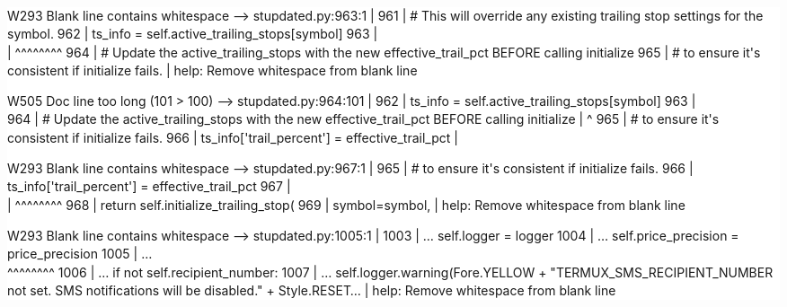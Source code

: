 W293 Blank line contains whitespace
   --> stupdated.py:963:1
    |
961 |         # This will override any existing trailing stop settings for the symbol.
962 |         ts_info = self.active_trailing_stops[symbol]
963 |         
    | ^^^^^^^^
964 |         # Update the active_trailing_stops with the new effective_trail_pct BEFORE calling initialize
965 |         # to ensure it's consistent if initialize fails.
    |
help: Remove whitespace from blank line

W505 Doc line too long (101 > 100)
   --> stupdated.py:964:101
    |
962 |         ts_info = self.active_trailing_stops[symbol]
963 |         
964 |         # Update the active_trailing_stops with the new effective_trail_pct BEFORE calling initialize
    |                                                                                                     ^
965 |         # to ensure it's consistent if initialize fails.
966 |         ts_info['trail_percent'] = effective_trail_pct
    |

W293 Blank line contains whitespace
   --> stupdated.py:967:1
    |
965 |         # to ensure it's consistent if initialize fails.
966 |         ts_info['trail_percent'] = effective_trail_pct
967 |         
    | ^^^^^^^^
968 |         return self.initialize_trailing_stop(
969 |             symbol=symbol,
    |
help: Remove whitespace from blank line

W293 Blank line contains whitespace
    --> stupdated.py:1005:1
     |
1003 | …     self.logger = logger
1004 | …     self.price_precision = price_precision
1005 | …     
     ^^^^^^^^
1006 | …     if not self.recipient_number:
1007 | …         self.logger.warning(Fore.YELLOW + "TERMUX_SMS_RECIPIENT_NUMBER not set. SMS notifications will be disabled." + Style.RESET…
     |
help: Remove whitespace from blank line

